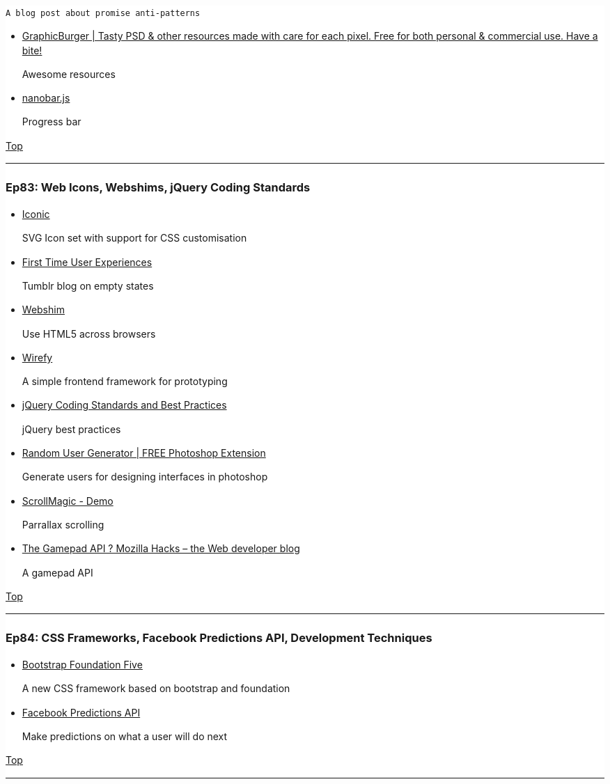 	A blog post about promise anti-patterns
+ [GraphicBurger | Tasty PSD & other resources made with care for each pixel. Free for both personal & commercial use. Have a bite!](http://graphicburger.com/)

	Awesome resources
+ [nanobar.js](http://nanobar.micronube.com/)

	Progress bar


[Top](#treehouseshow)

---

### Ep83: Web Icons, Webshims, jQuery Coding Standards

+ [Iconic](https://useiconic.com/)

	SVG Icon set with support for CSS customisation
+ [First Time User Experiences](http://firsttimeux.tumblr.com/)

	Tumblr blog on empty states
+ [Webshim](http://afarkas.github.io/webshim/demos/index.html#)

	Use HTML5 across browsers
+ [Wirefy](http://getwirefy.com/)

	A simple frontend framework for prototyping
+ [jQuery Coding Standards and Best Practices](http://lab.abhinayrathore.com/jquery-standards/)

	jQuery best practices
+ [Random User Generator | FREE Photoshop Extension](http://randomuser.me/extension/)

	Generate users for designing interfaces in photoshop
+ [ScrollMagic - Demo](http://janpaepke.github.io/ScrollMagic/)

	Parrallax scrolling
+ [The Gamepad API ? Mozilla Hacks – the Web developer blog](https://hacks.mozilla.org/2013/12/the-gamepad-api/)

	A gamepad API


[Top](#treehouseshow)

---

### Ep84: CSS Frameworks, Facebook Predictions API, Development Techniques

+ [Bootstrap Foundation Five](http://bootstrapfoundationfive.github.io)

	A new CSS framework based on bootstrap and foundation
+ [Facebook Predictions API](http://predictions.github.io)

	Make predictions on what a user will do next


[Top](#treehouseshow)

---
